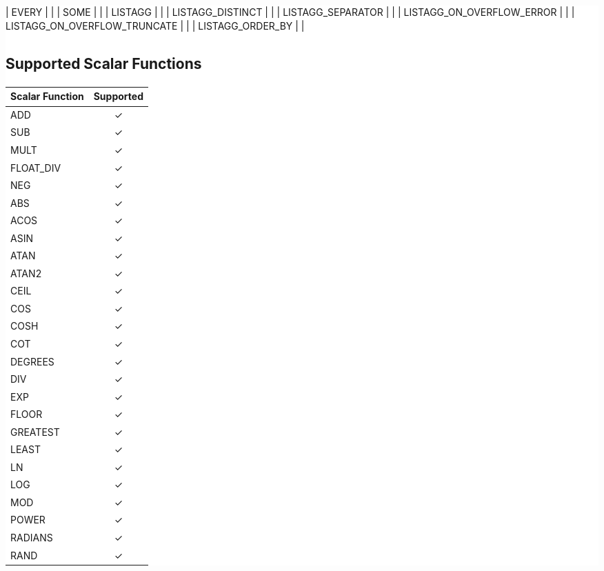 | EVERY                        |           |
| SOME                         |           |
| LISTAGG                      |           |
| LISTAGG_DISTINCT             |           |
| LISTAGG_SEPARATOR            |           |
| LISTAGG_ON_OVERFLOW_ERROR    |           |
| LISTAGG_ON_OVERFLOW_TRUNCATE |           |
| LISTAGG_ORDER_BY             |           |

## Supported Scalar Functions

| Scalar Function     | Supported |
| ------------------- |:---------:|
| ADD                 |     ✓     |
| SUB                 |     ✓     |
| MULT                |     ✓     |
| FLOAT_DIV           |     ✓     |
| NEG                 |     ✓     |
| ABS                 |     ✓     |
| ACOS                |     ✓     |
| ASIN                |     ✓     |
| ATAN                |     ✓     |
| ATAN2               |     ✓     |
| CEIL                |     ✓     |
| COS                 |     ✓     |
| COSH                |     ✓     |
| COT                 |     ✓     |
| DEGREES             |     ✓     |
| DIV                 |     ✓     |
| EXP                 |     ✓     |
| FLOOR               |     ✓     |
| GREATEST            |     ✓     |
| LEAST               |     ✓     |
| LN                  |     ✓     |
| LOG                 |     ✓     |
| MOD                 |     ✓     |
| POWER               |     ✓     |
| RADIANS             |     ✓     |
| RAND                |     ✓     |